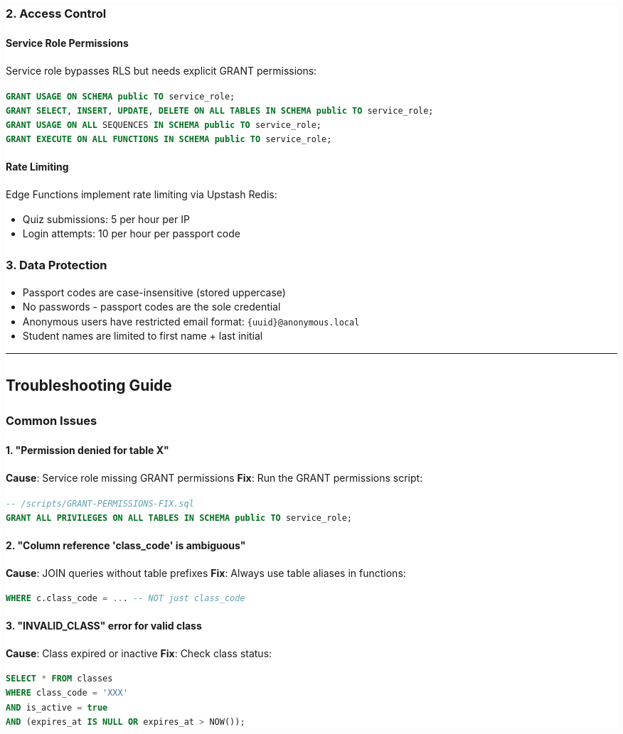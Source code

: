 ### 2. Access Control

#### Service Role Permissions
Service role bypasses RLS but needs explicit GRANT permissions:
```sql
GRANT USAGE ON SCHEMA public TO service_role;
GRANT SELECT, INSERT, UPDATE, DELETE ON ALL TABLES IN SCHEMA public TO service_role;
GRANT USAGE ON ALL SEQUENCES IN SCHEMA public TO service_role;
GRANT EXECUTE ON ALL FUNCTIONS IN SCHEMA public TO service_role;
```

#### Rate Limiting
Edge Functions implement rate limiting via Upstash Redis:
- Quiz submissions: 5 per hour per IP
- Login attempts: 10 per hour per passport code

### 3. Data Protection

- Passport codes are case-insensitive (stored uppercase)
- No passwords - passport codes are the sole credential
- Anonymous users have restricted email format: `{uuid}@anonymous.local`
- Student names are limited to first name + last initial

---

## Troubleshooting Guide

### Common Issues

#### 1. "Permission denied for table X"
**Cause**: Service role missing GRANT permissions
**Fix**: Run the GRANT permissions script:
```sql
-- /scripts/GRANT-PERMISSIONS-FIX.sql
GRANT ALL PRIVILEGES ON ALL TABLES IN SCHEMA public TO service_role;
```

#### 2. "Column reference 'class_code' is ambiguous"
**Cause**: JOIN queries without table prefixes
**Fix**: Always use table aliases in functions:
```sql
WHERE c.class_code = ... -- NOT just class_code
```

#### 3. "INVALID_CLASS" error for valid class
**Cause**: Class expired or inactive
**Fix**: Check class status:
```sql
SELECT * FROM classes 
WHERE class_code = 'XXX' 
AND is_active = true 
AND (expires_at IS NULL OR expires_at > NOW());
```
